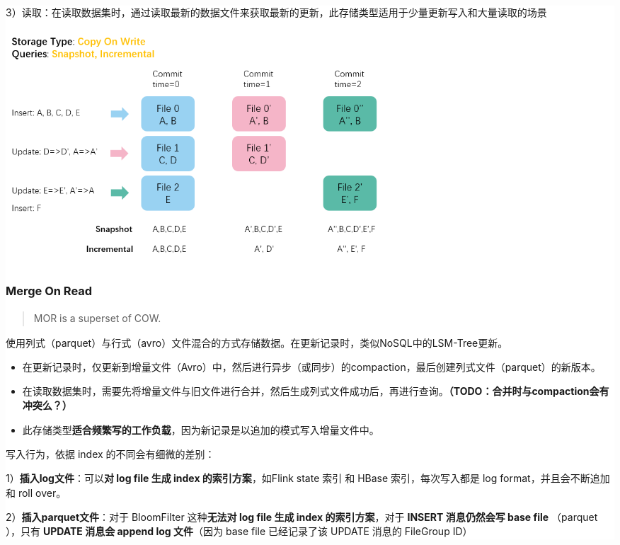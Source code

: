 3）读取：在读取数据集时，通过读取最新的数据文件来获取最新的更新，此存储类型适用于少量更新写入和大量读取的场景



<img src="pics/1634265477170-ddf1a9cd-a7ae-41e6-b782-63596c50c43b.png" alt="cow_read" style="zoom:67%;" />



### Merge On Read

> MOR is a superset of COW.

使用列式（parquet）与行式（avro）文件混合的方式存储数据。在更新记录时，类似NoSQL中的LSM-Tree更新。

- 在更新记录时，仅更新到增量文件（Avro）中，然后进行异步（或同步）的compaction，最后创建列式文件（parquet）的新版本。

- 在读取数据集时，需要先将增量文件与旧文件进行合并，然后生成列式文件成功后，再进行查询。**（TODO：合并时与compaction会有冲突么？）**
- 此存储类型**适合频繁写的工作负载**，因为新记录是以追加的模式写入增量文件中。

写入行为，依据 index 的不同会有细微的差别：

1）**插入log文件**：可以**对 log file 生成 index 的索引方案**，如Flink state 索引 和 HBase 索引，每次写入都是 log format，并且会不断追加和 roll over。

2）**插入parquet文件**：对于 BloomFilter 这种**无法对 log file 生成 index 的索引方案**，对于 **INSERT 消息仍然会写 base file** （parquet ），只有 **UPDATE 消息会 append log 文件**（因为 base file 已经记录了该 UPDATE 消息的 FileGroup ID）
